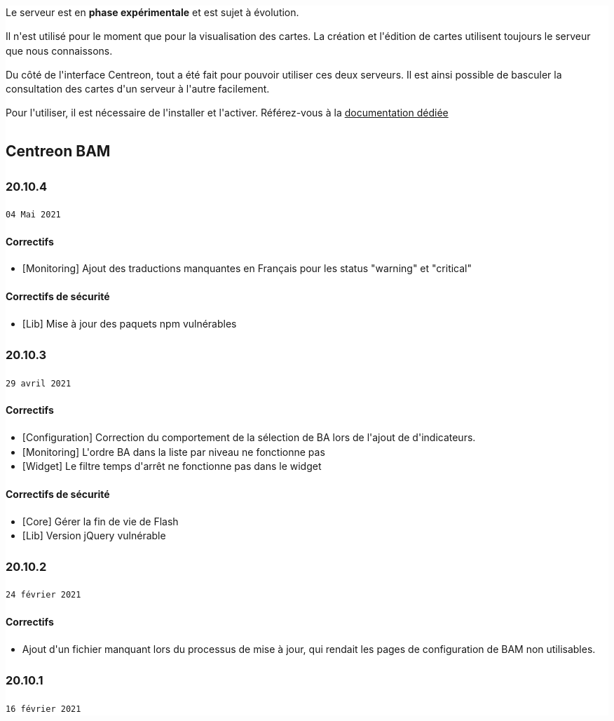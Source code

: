 Le serveur est en **phase expérimentale** et est sujet à évolution.

Il n'est utilisé pour le moment que pour la visualisation des cartes. La
création et l'édition de cartes utilisent toujours le serveur que nous
connaissons.

Du côté de l'interface Centreon, tout a été fait pour pouvoir utiliser
ces deux serveurs. Il est ainsi possible de basculer la consultation
des cartes d'un serveur à l'autre facilement.

Pour l'utiliser, il est nécessaire de l'installer et l'activer.
Référez-vous à la [documentation dédiée](../graph-views/install#centreon-map-ng)

## Centreon BAM

### 20.10.4

`04 Mai 2021`

#### Correctifs
- [Monitoring] Ajout des traductions manquantes en Français pour les status "warning" et "critical"

#### Correctifs de sécurité

- [Lib] Mise à jour des paquets npm vulnérables

### 20.10.3

`29 avril 2021`

#### Correctifs

- [Configuration] Correction du comportement de la sélection de BA lors de l'ajout de d'indicateurs.
- [Monitoring] L'ordre BA dans la liste par niveau ne fonctionne pas
- [Widget] Le filtre temps d'arrêt ne fonctionne pas dans le widget

#### Correctifs de sécurité

- [Core] Gérer la fin de vie de Flash
- [Lib] Version jQuery vulnérable

### 20.10.2

`24 février 2021`

#### Correctifs

- Ajout d'un fichier manquant lors du processus de mise à jour, qui rendait
les pages de configuration de BAM non utilisables.

### 20.10.1

`16 février 2021`
